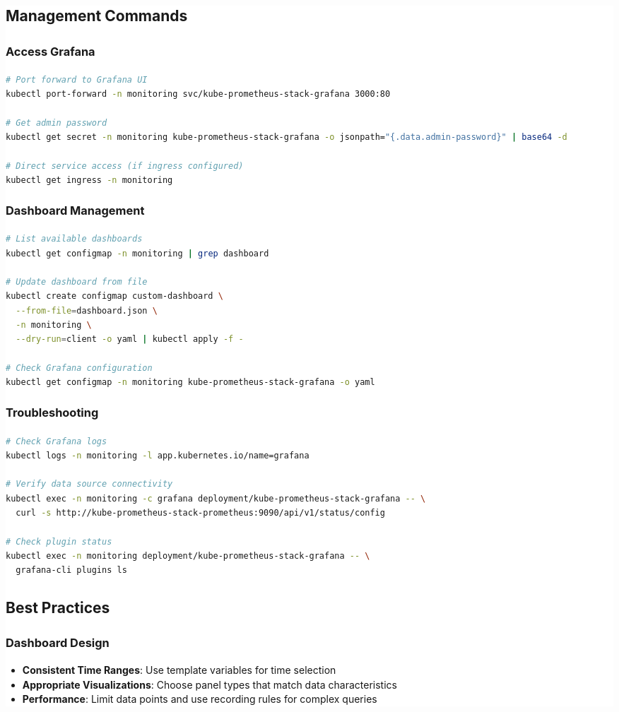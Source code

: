 ## Management Commands

### Access Grafana

```bash
# Port forward to Grafana UI
kubectl port-forward -n monitoring svc/kube-prometheus-stack-grafana 3000:80

# Get admin password
kubectl get secret -n monitoring kube-prometheus-stack-grafana -o jsonpath="{.data.admin-password}" | base64 -d

# Direct service access (if ingress configured)
kubectl get ingress -n monitoring
```

### Dashboard Management

```bash
# List available dashboards
kubectl get configmap -n monitoring | grep dashboard

# Update dashboard from file
kubectl create configmap custom-dashboard \
  --from-file=dashboard.json \
  -n monitoring \
  --dry-run=client -o yaml | kubectl apply -f -

# Check Grafana configuration
kubectl get configmap -n monitoring kube-prometheus-stack-grafana -o yaml
```

### Troubleshooting

```bash
# Check Grafana logs
kubectl logs -n monitoring -l app.kubernetes.io/name=grafana

# Verify data source connectivity
kubectl exec -n monitoring -c grafana deployment/kube-prometheus-stack-grafana -- \
  curl -s http://kube-prometheus-stack-prometheus:9090/api/v1/status/config

# Check plugin status
kubectl exec -n monitoring deployment/kube-prometheus-stack-grafana -- \
  grafana-cli plugins ls
```

## Best Practices

### Dashboard Design
- **Consistent Time Ranges**: Use template variables for time selection
- **Appropriate Visualizations**: Choose panel types that match data characteristics
- **Performance**: Limit data points and use recording rules for complex queries
